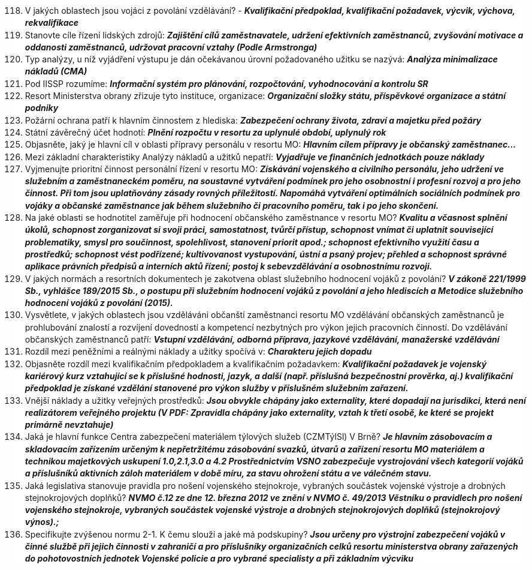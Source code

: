 118. V jakých oblastech jsou vojáci z povolání vzdělávání? - ***Kvalifikační předpoklad, kvalifikační požadavek, výcvik, výchova, rekvalifikace***
119. Stanovte cíle řízení lidských zdrojů: ***Zajištění cílů zaměstnavatele, udržení efektivních zaměstnanců, zvyšování motivace a oddanosti zaměstnanců, udržovat pracovní vztahy (Podle Armstronga)***
120. Typ analýzy, u níž vyjádření výstupu je dán očekávanou úrovní požadovaného užitku se nazývá: ***Analýza minimalizace nákladů (CMA)***
121. Pod IISSP rozumíme: ***Informační systém pro plánování, rozpočtování, vyhodnocování a kontrolu SR***
122. Resort Ministerstva obrany zřizuje tyto instituce, organizace: ***Organizační složky státu, příspěvkové organizace a státní podniky***
123. Požární ochrana patří k hlavním činnostem z hlediska: ***Zabezpečení ochrany života, zdraví a majetku před požáry***
124. Státní závěrečný účet hodnotí: ***Plnění rozpočtu v resortu za uplynulé období, uplynulý rok***
125. Objasněte, jaký je hlavní cíl v oblasti přípravy personálu v resortu MO: ***Hlavním cílem přípravy je občanský zaměstnanec…***
126. Mezi základní charakteristiky Analýzy nákladů a užitků nepatří: ***Vyjadřuje ve finančních jednotkách pouze náklady***
127. Vyjmenujte prioritní činnost personální řízení v resortu MO: ***Získávání vojenského a civilního personálu, jeho udržení ve služebním a zaměstnaneckém poměru, na soustavné vytváření podmínek pro jeho osobnostní i profesní rozvoj a pro jeho činnost. Při tom jsou uplatňovány zásady rovných příležitostí. Napomáhá vytváření optimálních sociálních podmínek pro vojáky a občanské zaměstnance jak během služebního či pracovního poměru, tak i po jeho skončení.***
128. Na jaké oblasti se hodnotitel zaměřuje při hodnocení občanského zaměstnance v resortu MO? ***Kvalitu a včasnost splnění úkolů, schopnost zorganizovat si svoji práci, samostatnost, tvůrčí přístup, schopnost vnímat či uplatnit související problematiky, smysl pro součinnost, spolehlivost, stanovení priorit apod.; schopnost efektivního využití času a prostředků; schopnost vést podřízené; kultivovanost vystupování, ústní a psaný projev; přehled a schopnost správné aplikace právních předpisů a interních aktů řízení; postoj k sebevzdělávání a osobnostnímu rozvoji.***
129. V jakých normách a resortních dokumentech je zakotvena oblast služebního hodnocení vojáků z povolání? ***V zákoně 221/1999 Sb., vyhlášce 189/2015 Sb., o postupu při služebním hodnocení vojáků z povolání a jeho hlediscích a Metodice služebního hodnocení vojáků z povolání (2015).***
130. Vysvětlete, v jakých oblastech jsou vzděláváni občanští zaměstnanci resortu MO vzdělávání občanských zaměstnanců je prohlubování znalostí a rozvíjení dovedností a kompetencí nezbytných pro výkon jejich pracovních činností. Do vzdělávání občanských zaměstnanců patří: ***Vstupní vzdělávání, odborná příprava, jazykové vzdělávání, manažerské vzdělávání***
131. Rozdíl mezi peněžními a reálnými náklady a užitky spočívá v: ***Charakteru jejich dopadu***
132. Objasněte rozdíl mezi kvalifikačním předpokladem a kvalifikačním požadavkem: ***Kvalifikační požadavek je vojenský kariérový kurz vztahující se k příslušné hodnosti, jazyk, a další (např. příslušná bezpečnostní prověrka, aj.) kvalifikační předpoklad je získané vzdělání stanovené pro výkon služby v příslušném služebním zařazení.***
133. Vnější náklady a užitky veřejných prostředků: ***Jsou obvykle chápány jako externality, které dopadají na jurisdikci, která není realizátorem veřejného projektu (V PDF: Zpravidla chápány jako externality, vztah k třetí osobě, ke které se projekt primárně nevztahuje)***
134. Jaká je hlavní funkce Centra zabezpečení materiálem týlových služeb (CZMTýlSl) V Brně? ***Je hlavním zásobovacím a skladovacím zařízením určeným k nepřetržitému zásobování svazků, útvarů a zařízení resortu MO materiálem a technikou majetkových uskupení 1.0,2.1,3.0 a 4.2 Prostřednictvím VSNO zabezpečuje vystrojování všech kategorií vojáků a příslušníků aktivních záloh materiálem v době míru, za stavu ohrožení státu a ve válečném stavu.***
135. Jaká legislativa stanovuje pravidla pro nošení vojenského stejnokroje, vybraných součástek vojenské výstroje a drobných stejnokrojových doplňků? ***NVMO č.12 ze dne 12. března 2012 ve znění v NVMO č. 49/2013 Věstníku o pravidlech pro nošení vojenského stejnokroje, vybraných součástek vojenské výstroje a drobných stejnokrojových doplňků (stejnokrojový výnos).;***
136. Specifikujte zvýšenou normu 2-1. K čemu slouží a jaké má podskupiny? ***Jsou určeny pro výstrojní zabezpečení vojáků v činné službě při jejich činnosti v zahraničí a pro příslušníky organizačních celků resortu ministerstva obrany zařazených do pohotovostních jednotek Vojenské policie a pro vybrané specialisty a při základním výcviku***
